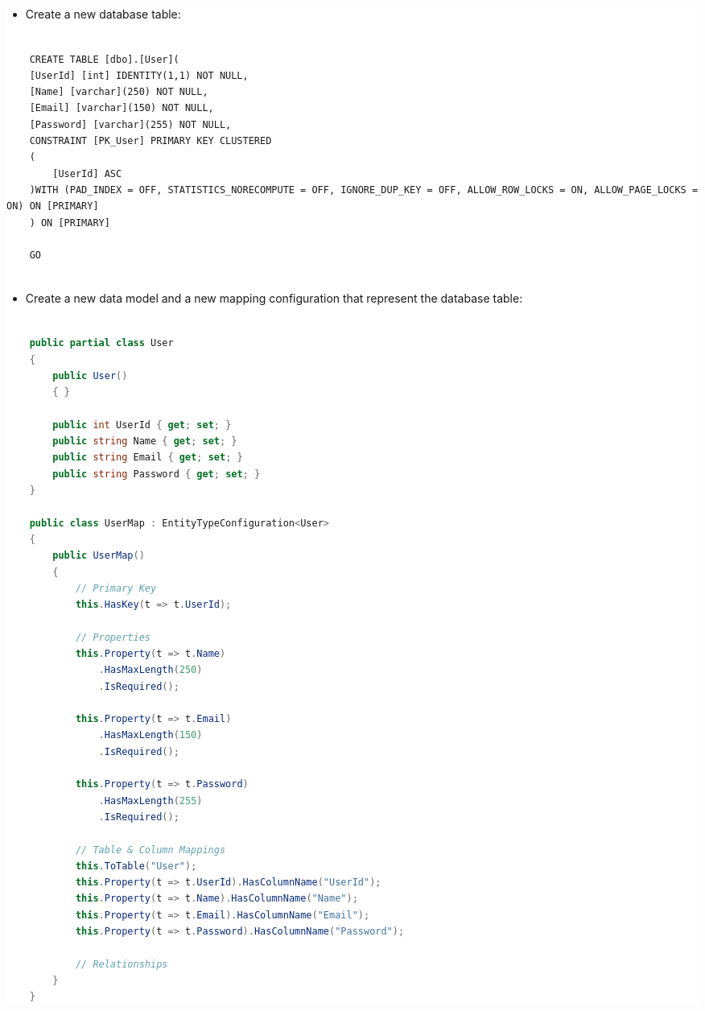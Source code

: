 - Create a new database table:

```PLSQL

	CREATE TABLE [dbo].[User](
	[UserId] [int] IDENTITY(1,1) NOT NULL,
	[Name] [varchar](250) NOT NULL,
	[Email] [varchar](150) NOT NULL,
	[Password] [varchar](255) NOT NULL,
 	CONSTRAINT [PK_User] PRIMARY KEY CLUSTERED 
	(
		[UserId] ASC
	)WITH (PAD_INDEX = OFF, STATISTICS_NORECOMPUTE = OFF, IGNORE_DUP_KEY = OFF, ALLOW_ROW_LOCKS = ON, ALLOW_PAGE_LOCKS = ON) ON [PRIMARY]
	) ON [PRIMARY]

	GO
  
 ```

- Create a new data model and a new mapping configuration that represent the database table:

```C#

    public partial class User
    {
        public User()
        { }

        public int UserId { get; set; }
        public string Name { get; set; }
        public string Email { get; set; }
        public string Password { get; set; }
    }
  
    public class UserMap : EntityTypeConfiguration<User>
    {
        public UserMap()
        {
            // Primary Key
            this.HasKey(t => t.UserId);

            // Properties
            this.Property(t => t.Name)
                .HasMaxLength(250)
                .IsRequired();

            this.Property(t => t.Email)
                .HasMaxLength(150)
                .IsRequired();

            this.Property(t => t.Password)
                .HasMaxLength(255)
                .IsRequired();

            // Table & Column Mappings
            this.ToTable("User");
            this.Property(t => t.UserId).HasColumnName("UserId");
            this.Property(t => t.Name).HasColumnName("Name");
            this.Property(t => t.Email).HasColumnName("Email");
            this.Property(t => t.Password).HasColumnName("Password");

            // Relationships
        }
    }
```
